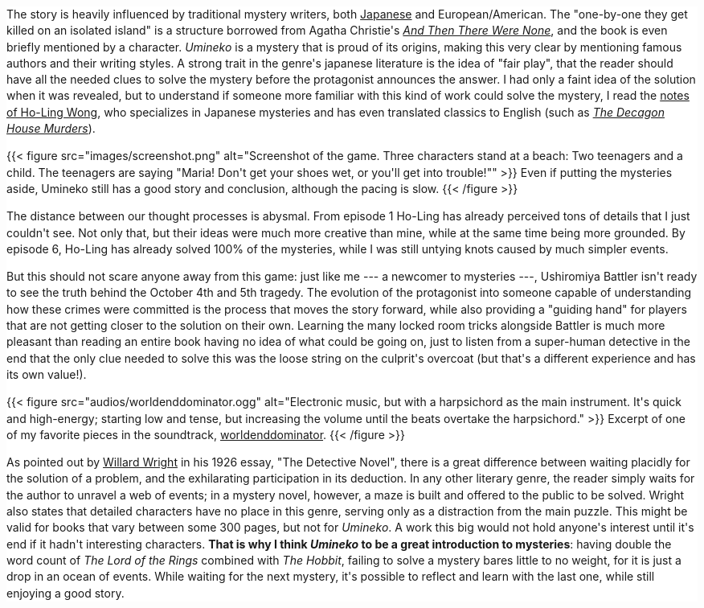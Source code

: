 The story is heavily influenced by traditional mystery writers, both [Japanese](https://www.theguardian.com/books/2021/apr/27/honkaku-a-century-of-the-japanese-whodunnits-keeping-readers-guessing) and European/American. The "one-by-one they get killed on an isolated island" is a structure borrowed from Agatha Christie's *[And Then There Were None](https://www.goodreads.com/book/show/16299.And_Then_There_Were_None)*, and the book is even briefly mentioned by a character. *Umineko* is a mystery that is proud of its origins, making this very clear by mentioning famous authors and their writing styles. A strong trait in the genre's japanese literature is the idea of "fair play", that the reader should have all the needed clues to solve the mystery before the protagonist announces the answer. I had only a faint idea of the solution when it was revealed, but to understand if someone more familiar with this kind of work could solve the mystery, I read the [notes of Ho-Ling Wong](https://ho-lingnojikenbo.blogspot.com/p/temp-umineko-no-naku-koro-ni-play-memo.html), who specializes in Japanese mysteries and has even translated classics to English (such as *[The Decagon House Murders](https://www.goodreads.com/book/show/52958127-the-decagon-house-murders)*).

{{< figure src="images/screenshot.png" alt="Screenshot of the game. Three characters stand at a beach: Two teenagers and a child. The teenagers are saying \"Maria! Don't get your shoes wet, or you'll get into trouble!\"" >}}
  Even if putting the mysteries aside, Umineko still has a good
  story and conclusion, although the pacing is slow.
{{< /figure >}}

The distance between our thought processes is abysmal. From episode 1 Ho-Ling has already perceived tons of details that I just couldn't see. Not only that, but their ideas were much more creative than mine, while at the same time being more grounded. By episode 6, Ho-Ling has already solved 100% of the mysteries, while I was still untying knots caused by much simpler events.

But this should not scare anyone away from this game: just like me --- a newcomer to mysteries ---, Ushiromiya Battler isn't ready to see the truth behind the October 4th and 5th tragedy. The evolution of the protagonist into someone capable of understanding how these crimes were committed is the process that moves the story forward, while also providing a "guiding hand" for players that are not getting closer to the solution on their own. Learning the many locked room tricks alongside Battler is much more pleasant than reading an entire book having no idea of what could be going on, just to listen from a super-human detective in the end that the only clue needed to solve this was the loose string on the culprit's overcoat (but that's a different experience and has its own value!).

{{< figure src="audios/worldenddominator.ogg" alt="Electronic music, but with a harpsichord as the main instrument. It's quick and high-energy; starting low and tense, but increasing the volume until the beats overtake the harpsichord." >}}
  Excerpt of one of my favorite pieces in the soundtrack, [worldenddominator](https://www.youtube.com/watch?v=mVr0IUQ6BwE).
{{< /figure >}}

As pointed out by [Willard Wright](https://en.wikipedia.org/wiki/S._S._Van_Dine) in his 1926 essay, "The Detective Novel", there is a great difference between waiting placidly for the solution of a problem, and the exhilarating participation in its deduction. In any other literary genre, the reader simply waits for the author to unravel a web of events; in a mystery novel, however, a maze is built and offered to the public to be solved. Wright also states that detailed characters have no place in this genre, serving only as a distraction from the main puzzle. This might be valid for books that vary between some 300 pages, but not for *Umineko*. A work this big would not hold anyone's interest until it's end if it hadn't interesting characters. **That is why I think *Umineko* to be a great introduction to mysteries**: having double the word count of *The Lord of the Rings* combined with *The Hobbit*, failing to solve a mystery bares little to no weight, for it is just a drop in an ocean of events. While waiting for the next mystery, it's possible to reflect and learn with the last one, while still enjoying a good story.
